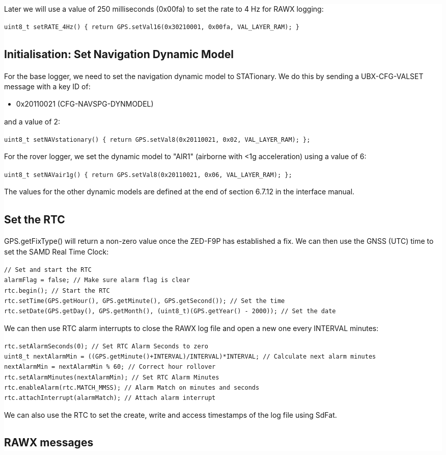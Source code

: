 Later we will use a value of 250 milliseconds (0x00fa) to set the rate to 4 Hz for RAWX logging:

```
uint8_t setRATE_4Hz() { return GPS.setVal16(0x30210001, 0x00fa, VAL_LAYER_RAM); }
```

## Initialisation: Set Navigation Dynamic Model

For the base logger, we need to set the navigation dynamic model to STATionary. We do this by sending a UBX-CFG-VALSET message with a key ID of:
- 0x20110021 (CFG-NAVSPG-DYNMODEL)

and a value of 2:

```
uint8_t setNAVstationary() { return GPS.setVal8(0x20110021, 0x02, VAL_LAYER_RAM); };
```

For the rover logger, we set the dynamic model to "AIR1" (airborne with <1g acceleration) using a value of 6:

```
uint8_t setNAVair1g() { return GPS.setVal8(0x20110021, 0x06, VAL_LAYER_RAM); };
```

The values for the other dynamic models are defined at the end of section 6.7.12 in the interface manual.

## Set the RTC

GPS.getFixType() will return a non-zero value once the ZED-F9P has established a fix. We can then use the GNSS (UTC) time to set the SAMD Real Time Clock:

```
// Set and start the RTC
alarmFlag = false; // Make sure alarm flag is clear
rtc.begin(); // Start the RTC
rtc.setTime(GPS.getHour(), GPS.getMinute(), GPS.getSecond()); // Set the time
rtc.setDate(GPS.getDay(), GPS.getMonth(), (uint8_t)(GPS.getYear() - 2000)); // Set the date
```

We can then use RTC alarm interrupts to close the RAWX log file and open a new one every INTERVAL minutes:

```
rtc.setAlarmSeconds(0); // Set RTC Alarm Seconds to zero
uint8_t nextAlarmMin = ((GPS.getMinute()+INTERVAL)/INTERVAL)*INTERVAL; // Calculate next alarm minutes
nextAlarmMin = nextAlarmMin % 60; // Correct hour rollover
rtc.setAlarmMinutes(nextAlarmMin); // Set RTC Alarm Minutes
rtc.enableAlarm(rtc.MATCH_MMSS); // Alarm Match on minutes and seconds
rtc.attachInterrupt(alarmMatch); // Attach alarm interrupt

```

We can also use the RTC to set the create, write and access timestamps of the log file using SdFat.

## RAWX messages
          